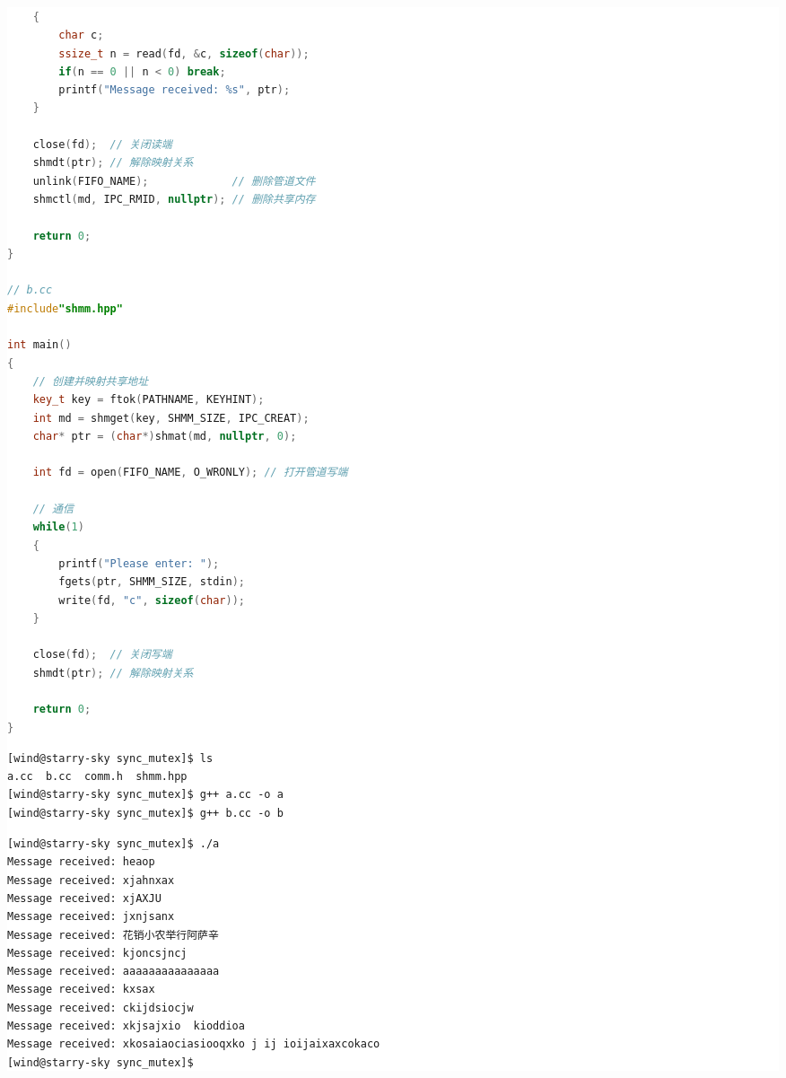 ```cpp
    {
        char c;
        ssize_t n = read(fd, &c, sizeof(char));
        if(n == 0 || n < 0) break;
        printf("Message received: %s", ptr);
    }

    close(fd);  // 关闭读端
    shmdt(ptr); // 解除映射关系
    unlink(FIFO_NAME);             // 删除管道文件
    shmctl(md, IPC_RMID, nullptr); // 删除共享内存

    return 0;
}

// b.cc
#include"shmm.hpp"

int main()
{
    // 创建并映射共享地址
    key_t key = ftok(PATHNAME, KEYHINT);
    int md = shmget(key, SHMM_SIZE, IPC_CREAT);
    char* ptr = (char*)shmat(md, nullptr, 0);

    int fd = open(FIFO_NAME, O_WRONLY); // 打开管道写端

    // 通信
    while(1)
    {
        printf("Please enter: ");
        fgets(ptr, SHMM_SIZE, stdin);
        write(fd, "c", sizeof(char));
    }

    close(fd);  // 关闭写端
    shmdt(ptr); // 解除映射关系

    return 0;
}
```

```shell
[wind@starry-sky sync_mutex]$ ls
a.cc  b.cc  comm.h  shmm.hpp
[wind@starry-sky sync_mutex]$ g++ a.cc -o a
[wind@starry-sky sync_mutex]$ g++ b.cc -o b
```

```shell
[wind@starry-sky sync_mutex]$ ./a
Message received: heaop
Message received: xjahnxax
Message received: xjAXJU
Message received: jxnjsanx
Message received: 花销小农举行阿萨辛
Message received: kjoncsjncj
Message received: aaaaaaaaaaaaaaa
Message received: kxsax
Message received: ckijdsiocjw
Message received: xkjsajxio  kioddioa
Message received: xkosaiaociasiooqxko j ij ioijaixaxcokaco 
[wind@starry-sky sync_mutex]$
```
